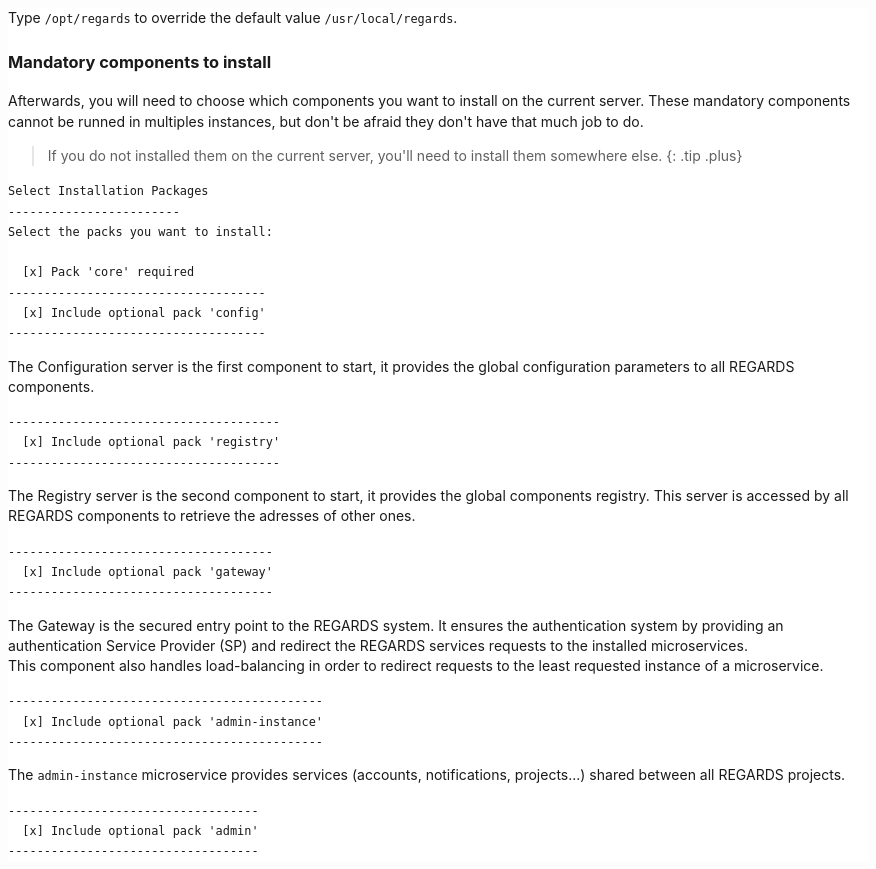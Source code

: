 Type `/opt/regards` to override the default value `/usr/local/regards`.

### Mandatory components to install

Afterwards, you will need to choose which components you want to install on the current server.
These mandatory components cannot be runned in multiples instances, but don't be afraid they don't have that much job to do.

> If you do not installed them on the current server, you'll need to install them somewhere else.
{: .tip .plus}

```txt
Select Installation Packages
------------------------
Select the packs you want to install:

  [x] Pack 'core' required
------------------------------------
  [x] Include optional pack 'config'
------------------------------------
```

The Configuration server is the first component to start, it provides the global configuration parameters to all REGARDS components.

```txt
--------------------------------------
  [x] Include optional pack 'registry'
--------------------------------------
```

The Registry server is the second component to start, it provides the global components registry. This server is accessed by all REGARDS components to retrieve the adresses of other ones.  

```txt
-------------------------------------
  [x] Include optional pack 'gateway'
-------------------------------------
```

The Gateway is the secured entry point to the REGARDS system. It ensures the authentication system by providing an authentication Service Provider (SP) and redirect the REGARDS services requests to the installed microservices.  
This component also handles load-balancing in order to redirect requests to the least requested instance of a microservice.

```txt
--------------------------------------------
  [x] Include optional pack 'admin-instance'
--------------------------------------------
```

The `admin-instance` microservice provides services (accounts, notifications, projects...) shared between all REGARDS projects.

```txt
-----------------------------------
  [x] Include optional pack 'admin'
-----------------------------------
```
